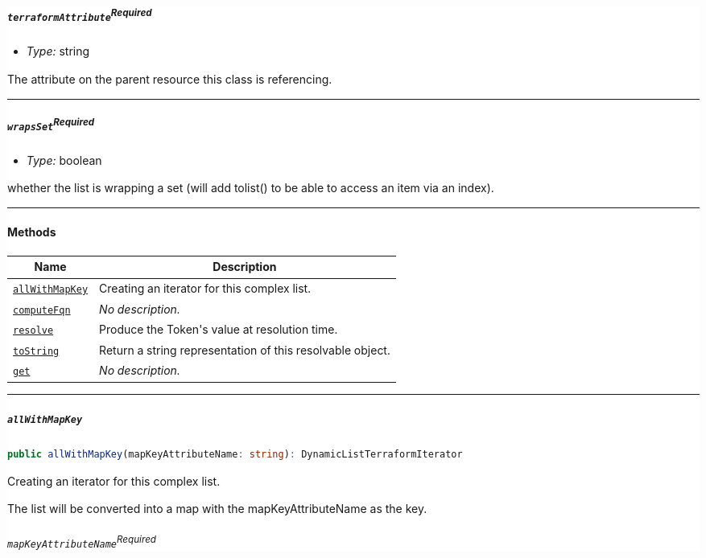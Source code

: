 
##### `terraformAttribute`<sup>Required</sup> <a name="terraformAttribute" id="@ithings/cdktf-provider-openstack.dataOpenstackNetworkingNetworkV2.DataOpenstackNetworkingNetworkV2SegmentsList.Initializer.parameter.terraformAttribute"></a>

- *Type:* string

The attribute on the parent resource this class is referencing.

---

##### `wrapsSet`<sup>Required</sup> <a name="wrapsSet" id="@ithings/cdktf-provider-openstack.dataOpenstackNetworkingNetworkV2.DataOpenstackNetworkingNetworkV2SegmentsList.Initializer.parameter.wrapsSet"></a>

- *Type:* boolean

whether the list is wrapping a set (will add tolist() to be able to access an item via an index).

---

#### Methods <a name="Methods" id="Methods"></a>

| **Name** | **Description** |
| --- | --- |
| <code><a href="#@ithings/cdktf-provider-openstack.dataOpenstackNetworkingNetworkV2.DataOpenstackNetworkingNetworkV2SegmentsList.allWithMapKey">allWithMapKey</a></code> | Creating an iterator for this complex list. |
| <code><a href="#@ithings/cdktf-provider-openstack.dataOpenstackNetworkingNetworkV2.DataOpenstackNetworkingNetworkV2SegmentsList.computeFqn">computeFqn</a></code> | *No description.* |
| <code><a href="#@ithings/cdktf-provider-openstack.dataOpenstackNetworkingNetworkV2.DataOpenstackNetworkingNetworkV2SegmentsList.resolve">resolve</a></code> | Produce the Token's value at resolution time. |
| <code><a href="#@ithings/cdktf-provider-openstack.dataOpenstackNetworkingNetworkV2.DataOpenstackNetworkingNetworkV2SegmentsList.toString">toString</a></code> | Return a string representation of this resolvable object. |
| <code><a href="#@ithings/cdktf-provider-openstack.dataOpenstackNetworkingNetworkV2.DataOpenstackNetworkingNetworkV2SegmentsList.get">get</a></code> | *No description.* |

---

##### `allWithMapKey` <a name="allWithMapKey" id="@ithings/cdktf-provider-openstack.dataOpenstackNetworkingNetworkV2.DataOpenstackNetworkingNetworkV2SegmentsList.allWithMapKey"></a>

```typescript
public allWithMapKey(mapKeyAttributeName: string): DynamicListTerraformIterator
```

Creating an iterator for this complex list.

The list will be converted into a map with the mapKeyAttributeName as the key.

###### `mapKeyAttributeName`<sup>Required</sup> <a name="mapKeyAttributeName" id="@ithings/cdktf-provider-openstack.dataOpenstackNetworkingNetworkV2.DataOpenstackNetworkingNetworkV2SegmentsList.allWithMapKey.parameter.mapKeyAttributeName"></a>
